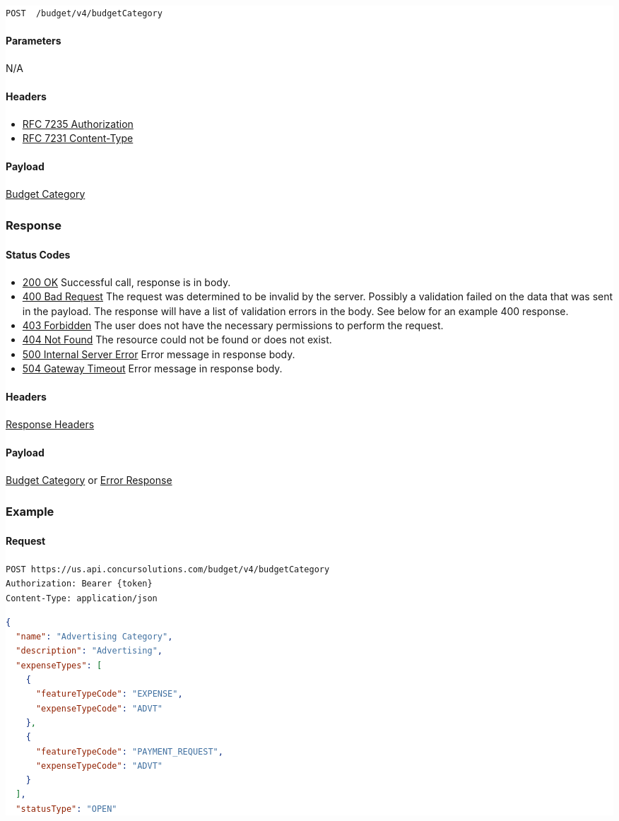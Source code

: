 ```http
POST  /budget/v4/budgetCategory
```

#### Parameters

N/A

#### Headers

* [RFC 7235 Authorization](https://tools.ietf.org/html/rfc7235#section-4.2)
* [RFC 7231 Content-Type](https://tools.ietf.org/html/rfc7231#section-3.1.1.5)

#### Payload

[Budget Category](#budgetCategory)

### Response

#### Status Codes

* [200 OK](https://tools.ietf.org/html/rfc7231#section-6.3.1) Successful call, response is in body.
* [400 Bad Request](https://tools.ietf.org/html/rfc7231#section-6.5.1) The request was determined to be invalid by the server. Possibly a validation failed on the data that was sent in the payload. The response will have a list of validation errors in the body. See below for an example 400 response.
* [403 Forbidden](https://tools.ietf.org/html/rfc7231#section-6.5.3) The user does not have the necessary permissions to perform the request.
* [404 Not Found](https://tools.ietf.org/html/rfc7231#section-6.5.4) The resource could not be found or does not exist.
* [500 Internal Server Error](https://tools.ietf.org/html/rfc7231#section-6.6.1) Error message in response body.
* [504 Gateway Timeout](https://tools.ietf.org/html/rfc7231#section-6.6.5) Error message in response body.

#### Headers

[Response Headers](#responseHeaders)

#### Payload

[Budget Category](#budgetCategory) or [Error Response](#errorResponse)

### Example

#### Request

```http
POST https://us.api.concursolutions.com/budget/v4/budgetCategory
Authorization: Bearer {token}
Content-Type: application/json
```

```json
{
  "name": "Advertising Category",
  "description": "Advertising",
  "expenseTypes": [
    {
      "featureTypeCode": "EXPENSE",
      "expenseTypeCode": "ADVT"
    },
    {
      "featureTypeCode": "PAYMENT_REQUEST",
      "expenseTypeCode": "ADVT"
    }
  ],
  "statusType": "OPEN"
```